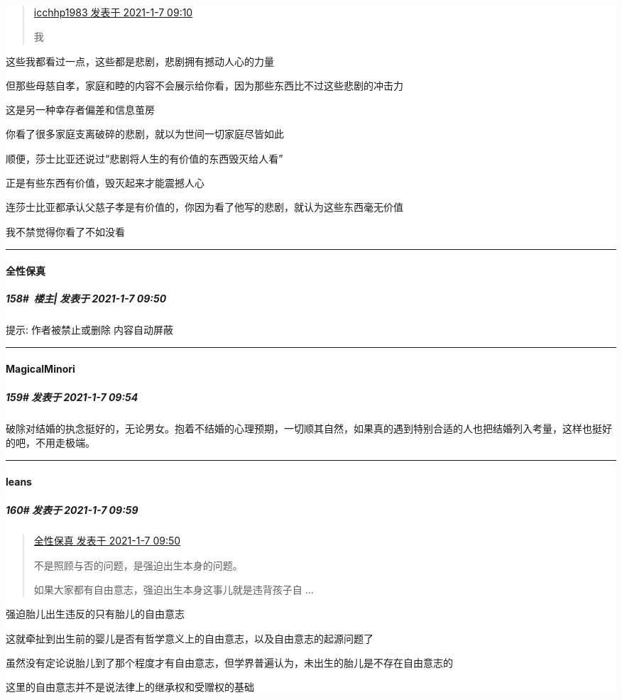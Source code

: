 
<blockquote><a href="httphttps://bbs.saraba1st.com/2b/forum.php?mod=redirect&amp;goto=findpost&amp;pid=49962287&amp;ptid=1981590" target="_blank">icchhp1983 发表于 2021-1-7 09:10</a>

我</blockquote>
这些我都看过一点，这些都是悲剧，悲剧拥有撼动人心的力量

但那些母慈自孝，家庭和睦的内容不会展示给你看，因为那些东西比不过这些悲剧的冲击力

这是另一种幸存者偏差和信息茧房


你看了很多家庭支离破碎的悲剧，就以为世间一切家庭尽皆如此


顺便，莎士比亚还说过“悲剧将人生的有价值的东西毁灭给人看”

正是有些东西有价值，毁灭起来才能震撼人心

连莎士比亚都承认父慈子孝是有价值的，你因为看了他写的悲剧，就认为这些东西毫无价值

我不禁觉得你看了不如没看


-----

####  全性保真  
##### 158#         楼主| 发表于 2021-1-7 09:50

提示: 作者被禁止或删除 内容自动屏蔽


-----

####  MagicalMinori  
##### 159#       发表于 2021-1-7 09:54


破除对结婚的执念挺好的，无论男女。抱着不结婚的心理预期，一切顺其自然，如果真的遇到特别合适的人也把结婚列入考量，这样也挺好的吧，不用走极端。


-----

####  leans  
##### 160#       发表于 2021-1-7 09:59


<blockquote><a href="httphttps://bbs.saraba1st.com/2b/forum.php?mod=redirect&amp;goto=findpost&amp;pid=49962701&amp;ptid=1981590" target="_blank">全性保真 发表于 2021-1-7 09:50</a>

不是照顾与否的问题，是强迫出生本身的问题。

如果大家都有自由意志，强迫出生本身这事儿就是违背孩子自 ...</blockquote>
强迫胎儿出生违反的只有胎儿的自由意志


这就牵扯到出生前的婴儿是否有哲学意义上的自由意志，以及自由意志的起源问题了


虽然没有定论说胎儿到了那个程度才有自由意志，但学界普遍认为，未出生的胎儿是不存在自由意志的


这里的自由意志并不是说法律上的继承权和受赠权的基础
